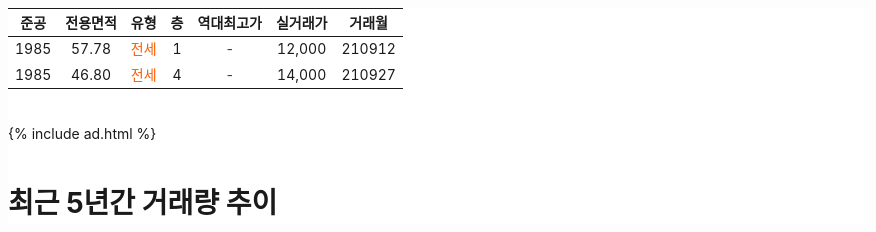 |준공|전용면적|유형|층|역대최고가|실거래가|거래월|
|:---:|:---:|:---:|:---:|:---:|:---:|:---:|
|1985|57.78|<span style="color:#ff5a00">전세</span>|1|<span style="color:#444444">-</span>|12,000|210912|
|1985|46.80|<span style="color:#ff5a00">전세</span>|4|<span style="color:#444444">-</span>|14,000|210927|


<br>
{% include ad.html %}
<br>

# 최근 5년간 거래량 추이


<div style="width:100%;">
    <canvas id="deal_progress" height="200"></canvas>
</div>

<script>
new Chart(document.getElementById("deal_progress"), {
    type: 'line',
    data: {
        labels: ['201611','201612','201701','201702','201703','201704','201705','201706','201707','201708','201709','201710','201711','201712','201801','201802','201803','201804','201805','201806','201807','201808','201809','201810','201811','201812','201901','201902','201903','201904','201905','201906','201907','201908','201909','201910','201911','201912','202001','202002','202003','202004','202005','202006','202007','202008','202009','202010','202011','202012','202101','202102','202103','202104','202105','202106','202107','202108','202109','202110','202111'],
        datasets: [{
            label: '매매',
            pointRadius: 1,
            data: [170, 69, 52, 105, 156, 134, 114, 100, 56, 65, 39, 55, 73, 46, 63, 55, 102, 48, 48, 48, 34, 29, 33, 50, 35, 45, 42, 50, 52, 53, 32, 29, 41, 34, 36, 70, 113, 85, 91, 113, 55, 85, 106, 358, 179, 55, 116, 320, 311, 172, 60, 56, 81, 165, 151, 96, 57, 82, 62, 68, 9],
            borderColor: "rgba(255, 201, 14, 1)",
            backgroundColor: "rgba(255, 201, 14, 0.5)",
            fill: false,
            lineTension: 0
        },{
            label: '전월세',
            pointRadius: 1,
            data: [70, 59, 52, 90, 69, 47, 56, 60, 58, 47, 50, 48, 56, 57, 60, 62, 91, 81, 77, 45, 51, 46, 38, 49, 51, 53, 61, 57, 70, 50, 53, 61, 49, 70, 70, 61, 69, 70, 60, 75, 64, 75, 66, 80, 78, 72, 57, 71, 82, 94, 71, 85, 66, 111, 110, 77, 49, 48, 46, 45, 11],
            borderColor: "rgba(0, 141, 185, 1)",
            backgroundColor: "rgba(0, 141, 185, 0.5)",
            fill: false,
            lineTension: 0
        }
        ]
    },
    options: {
        responsive: true,
        title: {
            display: false
        },
        tooltips: {
            mode: 'index',
            intersect: false
        },
        hover: {
            mode: 'nearest',
            intersect: true
        },